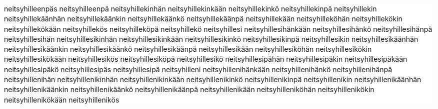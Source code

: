 neitsyhilleenpäs
neitsyhilleenpä
neitsyhillekinhän
neitsyhillekinkään
neitsyhillekinkö
neitsyhillekinpä
neitsyhillekin
neitsyhillekäänhän
neitsyhillekäänkin
neitsyhillekäänkö
neitsyhillekäänpä
neitsyhillekään
neitsyhilleköhän
neitsyhillekökin
neitsyhillekökään
neitsyhillekös
neitsyhilleköpä
neitsyhillekö
neitsyhillesi
neitsyhillesihänkään
neitsyhillesihänkö
neitsyhillesihänpä
neitsyhillesihän
neitsyhillesikinhän
neitsyhillesikinkään
neitsyhillesikinkö
neitsyhillesikinpä
neitsyhillesikin
neitsyhillesikäänhän
neitsyhillesikäänkin
neitsyhillesikäänkö
neitsyhillesikäänpä
neitsyhillesikään
neitsyhillesiköhän
neitsyhillesikökin
neitsyhillesikökään
neitsyhillesikös
neitsyhillesiköpä
neitsyhillesikö
neitsyhillesipähän
neitsyhillesipäkin
neitsyhillesipäkään
neitsyhillesipäkö
neitsyhillesipäs
neitsyhillesipä
neitsyhilleni
neitsyhillenihänkään
neitsyhillenihänkö
neitsyhillenihänpä
neitsyhillenihän
neitsyhillenikinhän
neitsyhillenikinkään
neitsyhillenikinkö
neitsyhillenikinpä
neitsyhillenikin
neitsyhillenikäänhän
neitsyhillenikäänkin
neitsyhillenikäänkö
neitsyhillenikäänpä
neitsyhillenikään
neitsyhilleniköhän
neitsyhillenikökin
neitsyhillenikökään
neitsyhillenikös